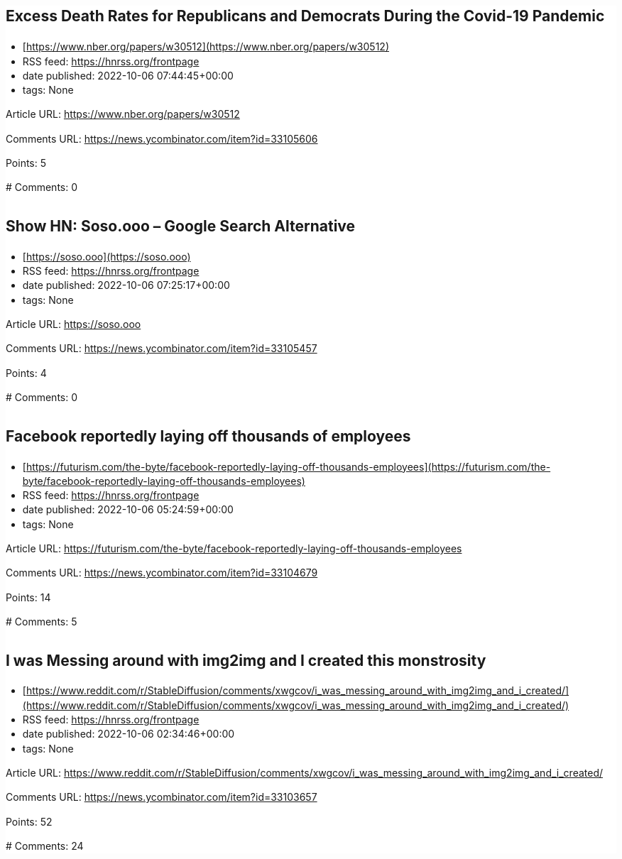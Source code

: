 ## Excess Death Rates for Republicans and Democrats During the Covid-19 Pandemic
 - [https://www.nber.org/papers/w30512](https://www.nber.org/papers/w30512)
 - RSS feed: https://hnrss.org/frontpage
 - date published: 2022-10-06 07:44:45+00:00
 - tags: None

<p>Article URL: <a href="https://www.nber.org/papers/w30512">https://www.nber.org/papers/w30512</a></p>
<p>Comments URL: <a href="https://news.ycombinator.com/item?id=33105606">https://news.ycombinator.com/item?id=33105606</a></p>
<p>Points: 5</p>
<p># Comments: 0</p>

## Show HN: Soso.ooo – Google Search Alternative
 - [https://soso.ooo](https://soso.ooo)
 - RSS feed: https://hnrss.org/frontpage
 - date published: 2022-10-06 07:25:17+00:00
 - tags: None

<p>Article URL: <a href="https://soso.ooo">https://soso.ooo</a></p>
<p>Comments URL: <a href="https://news.ycombinator.com/item?id=33105457">https://news.ycombinator.com/item?id=33105457</a></p>
<p>Points: 4</p>
<p># Comments: 0</p>

## Facebook reportedly laying off thousands of employees
 - [https://futurism.com/the-byte/facebook-reportedly-laying-off-thousands-employees](https://futurism.com/the-byte/facebook-reportedly-laying-off-thousands-employees)
 - RSS feed: https://hnrss.org/frontpage
 - date published: 2022-10-06 05:24:59+00:00
 - tags: None

<p>Article URL: <a href="https://futurism.com/the-byte/facebook-reportedly-laying-off-thousands-employees">https://futurism.com/the-byte/facebook-reportedly-laying-off-thousands-employees</a></p>
<p>Comments URL: <a href="https://news.ycombinator.com/item?id=33104679">https://news.ycombinator.com/item?id=33104679</a></p>
<p>Points: 14</p>
<p># Comments: 5</p>

## I was Messing around with img2img and I created this monstrosity
 - [https://www.reddit.com/r/StableDiffusion/comments/xwgcov/i_was_messing_around_with_img2img_and_i_created/](https://www.reddit.com/r/StableDiffusion/comments/xwgcov/i_was_messing_around_with_img2img_and_i_created/)
 - RSS feed: https://hnrss.org/frontpage
 - date published: 2022-10-06 02:34:46+00:00
 - tags: None

<p>Article URL: <a href="https://www.reddit.com/r/StableDiffusion/comments/xwgcov/i_was_messing_around_with_img2img_and_i_created/">https://www.reddit.com/r/StableDiffusion/comments/xwgcov/i_was_messing_around_with_img2img_and_i_created/</a></p>
<p>Comments URL: <a href="https://news.ycombinator.com/item?id=33103657">https://news.ycombinator.com/item?id=33103657</a></p>
<p>Points: 52</p>
<p># Comments: 24</p>
